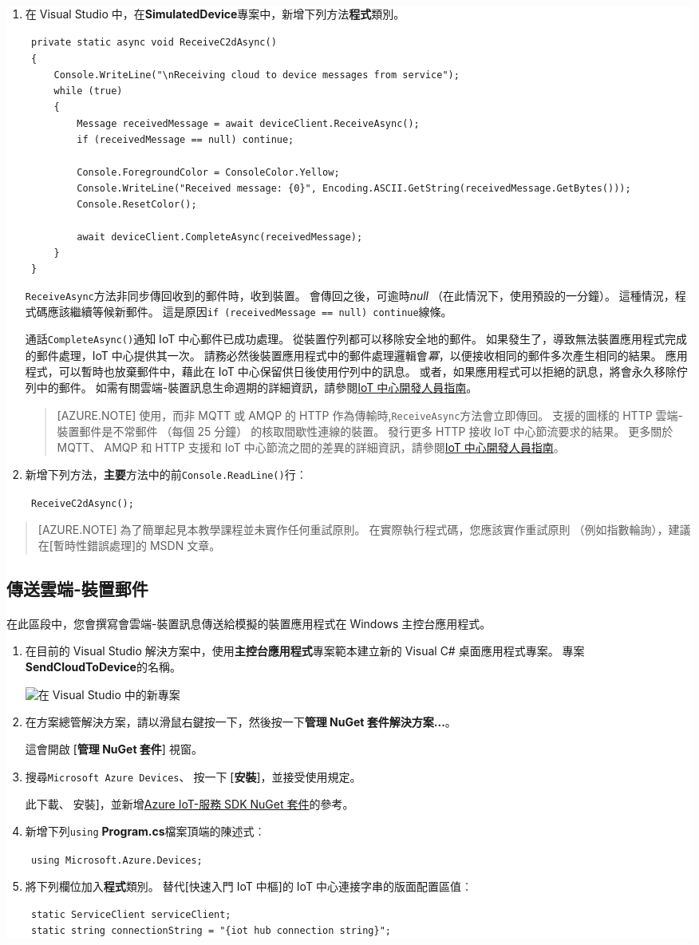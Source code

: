 1. 在 Visual Studio 中，在**SimulatedDevice**專案中，新增下列方法**程式**類別。

        private static async void ReceiveC2dAsync()
        {
            Console.WriteLine("\nReceiving cloud to device messages from service");
            while (true)
            {
                Message receivedMessage = await deviceClient.ReceiveAsync();
                if (receivedMessage == null) continue;

                Console.ForegroundColor = ConsoleColor.Yellow;
                Console.WriteLine("Received message: {0}", Encoding.ASCII.GetString(receivedMessage.GetBytes()));
                Console.ResetColor();

                await deviceClient.CompleteAsync(receivedMessage);
            }
        }

    `ReceiveAsync`方法非同步傳回收到的郵件時，收到裝置。 會傳回之後，可逾時*null* （在此情況下，使用預設的一分鐘）。 這種情況，程式碼應該繼續等候新郵件。 這是原因`if (receivedMessage == null) continue`線條。

    通話`CompleteAsync()`通知 IoT 中心郵件已成功處理。 從裝置佇列都可以移除安全地的郵件。 如果發生了，導致無法裝置應用程式完成的郵件處理，IoT 中心提供其一次。 請務必然後裝置應用程式中的郵件處理邏輯會*冪*，以便接收相同的郵件多次產生相同的結果。 應用程式，可以暫時也放棄郵件中，藉此在 IoT 中心保留供日後使用佇列中的訊息。 或者，如果應用程式可以拒絕的訊息，將會永久移除佇列中的郵件。 如需有關雲端-裝置訊息生命週期的詳細資訊，請參閱[IoT 中心開發人員指南][IoT Hub Developer Guide - C2D]。

    > [AZURE.NOTE] 使用，而非 MQTT 或 AMQP 的 HTTP 作為傳輸時,`ReceiveAsync`方法會立即傳回。 支援的圖樣的 HTTP 雲端-裝置郵件是不常郵件 （每個 25 分鐘） 的核取間歇性連線的裝置。 發行更多 HTTP 接收 IoT 中心節流要求的結果。 更多關於 MQTT、 AMQP 和 HTTP 支援和 IoT 中心節流之間的差異的詳細資訊，請參閱[IoT 中心開發人員指南][IoT Hub Developer Guide - C2D]。

2. 新增下列方法，**主要**方法中的前`Console.ReadLine()`行︰

        ReceiveC2dAsync();

> [AZURE.NOTE] 為了簡單起見本教學課程並未實作任何重試原則。 在實際執行程式碼，您應該實作重試原則 （例如指數輪詢），建議在[暫時性錯誤處理]的 MSDN 文章。

## <a name="send-a-cloud-to-device-message"></a>傳送雲端-裝置郵件

在此區段中，您會撰寫會雲端-裝置訊息傳送給模擬的裝置應用程式在 Windows 主控台應用程式。

1. 在目前的 Visual Studio 解決方案中，使用**主控台應用程式**專案範本建立新的 Visual C# 桌面應用程式專案。 專案**SendCloudToDevice**的名稱。

    ![在 Visual Studio 中的新專案][20]

2. 在方案總管解決方案，請以滑鼠右鍵按一下，然後按一下**管理 NuGet 套件解決方案...**。 

    這會開啟 [**管理 NuGet 套件**] 視窗。

3. 搜尋`Microsoft Azure Devices`、 按一下 [**安裝**]，並接受使用規定。 

    此下載、 安裝]，並新增[Azure IoT-服務 SDK NuGet 套件]的參考。

4. 新增下列`using` **Program.cs**檔案頂端的陳述式︰

        using Microsoft.Azure.Devices;

5. 將下列欄位加入**程式**類別。 替代[快速入門 IoT 中樞]的 IoT 中心連接字串的版面配置區值︰

        static ServiceClient serviceClient;
        static string connectionString = "{iot hub connection string}";


[20]: ./media/iot-hub-csharp-csharp-c2d/create-identity-csharp1.png
[21]: ./media/iot-hub-csharp-csharp-c2d/sendc2d1.png
[22]: ./media/iot-hub-csharp-csharp-c2d/sendc2d2.png
[Azure IoT-服務 SDK NuGet 套件]: https://www.nuget.org/packages/Microsoft.Azure.Devices/
[暫時錯誤處理]: https://msdn.microsoft.com/library/hh680901(v=pandp.50).aspx
[IoT Hub Developer Guide - C2D]: iot-hub-devguide-messaging.md
[IoT 中心開發人員指南]: iot-hub-devguide.md
[快速入門 IoT 中心]: iot-hub-csharp-csharp-getstarted.md
[Azure IoT 開發人員中心]: http://www.azure.com/develop/iot
[lnk-free-trial]: http://azure.microsoft.com/pricing/free-trial/
[Azure IoT 套件]: https://azure.microsoft.com/documentation/suites/iot-suite/